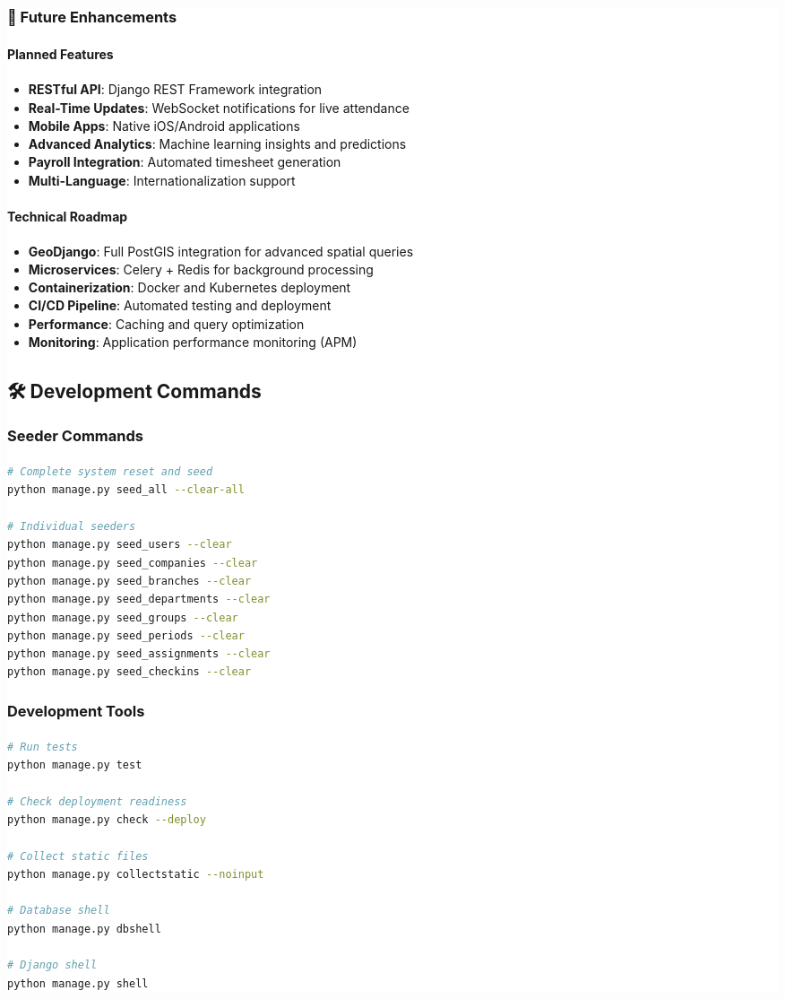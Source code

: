 ### 🚀 Future Enhancements

#### Planned Features
- **RESTful API**: Django REST Framework integration
- **Real-Time Updates**: WebSocket notifications for live attendance
- **Mobile Apps**: Native iOS/Android applications
- **Advanced Analytics**: Machine learning insights and predictions
- **Payroll Integration**: Automated timesheet generation
- **Multi-Language**: Internationalization support

#### Technical Roadmap
- **GeoDjango**: Full PostGIS integration for advanced spatial queries
- **Microservices**: Celery + Redis for background processing
- **Containerization**: Docker and Kubernetes deployment
- **CI/CD Pipeline**: Automated testing and deployment
- **Performance**: Caching and query optimization
- **Monitoring**: Application performance monitoring (APM)

## 🛠️ Development Commands

### Seeder Commands
```bash
# Complete system reset and seed
python manage.py seed_all --clear-all

# Individual seeders
python manage.py seed_users --clear
python manage.py seed_companies --clear
python manage.py seed_branches --clear
python manage.py seed_departments --clear
python manage.py seed_groups --clear
python manage.py seed_periods --clear
python manage.py seed_assignments --clear
python manage.py seed_checkins --clear
```

### Development Tools
```bash
# Run tests
python manage.py test

# Check deployment readiness
python manage.py check --deploy

# Collect static files
python manage.py collectstatic --noinput

# Database shell
python manage.py dbshell

# Django shell
python manage.py shell
```
